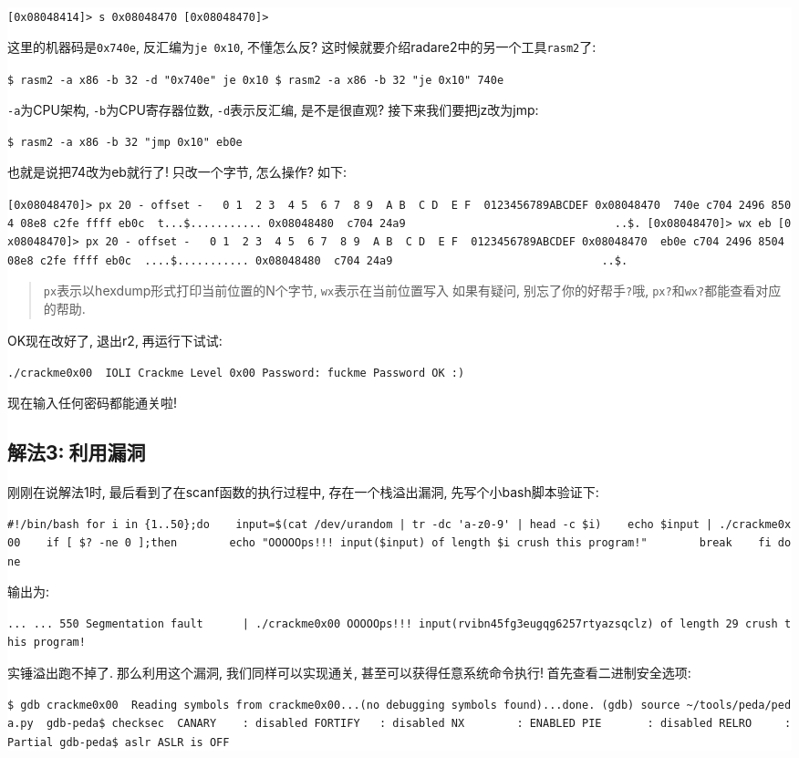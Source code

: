 ```
[0x08048414]> s 0x08048470 [0x08048470]> 
```

这里的机器码是`0x740e`, 反汇编为`je 0x10`, 不懂怎么反? 这时候就要介绍radare2中的另一个工具`rasm2`了:

```
$ rasm2 -a x86 -b 32 -d "0x740e" je 0x10 $ rasm2 -a x86 -b 32 "je 0x10" 740e 
```

`-a`为CPU架构, `-b`为CPU寄存器位数, `-d`表示反汇编, 是不是很直观? 接下来我们要把jz改为jmp:

```
$ rasm2 -a x86 -b 32 "jmp 0x10" eb0e 
```

也就是说把74改为eb就行了! 只改一个字节, 怎么操作? 如下:

```
[0x08048470]> px 20 - offset -   0 1  2 3  4 5  6 7  8 9  A B  C D  E F  0123456789ABCDEF 0x08048470  740e c704 2496 8504 08e8 c2fe ffff eb0c  t...$........... 0x08048480  c704 24a9                                ..$. [0x08048470]> wx eb [0x08048470]> px 20 - offset -   0 1  2 3  4 5  6 7  8 9  A B  C D  E F  0123456789ABCDEF 0x08048470  eb0e c704 2496 8504 08e8 c2fe ffff eb0c  ....$........... 0x08048480  c704 24a9                                ..$. 
```

> `px`表示以hexdump形式打印当前位置的N个字节, `wx`表示在当前位置写入 如果有疑问, 别忘了你的好帮手`?`哦, `px?`和`wx?`都能查看对应的帮助.

OK现在改好了, 退出r2, 再运行下试试:

```
./crackme0x00  IOLI Crackme Level 0x00 Password: fuckme Password OK :) 
```

现在输入任何密码都能通关啦!

## 解法3: 利用漏洞

刚刚在说解法1时, 最后看到了在scanf函数的执行过程中, 存在一个栈溢出漏洞, 先写个小bash脚本验证下:

```
#!/bin/bash for i in {1..50};do    input=$(cat /dev/urandom | tr -dc 'a-z0-9' | head -c $i)    echo $input | ./crackme0x00    if [ $? -ne 0 ];then        echo "OOOOOps!!! input($input) of length $i crush this program!"        break    fi done 
```

输出为:

```
... ... 550 Segmentation fault      | ./crackme0x00 OOOOOps!!! input(rvibn45fg3eugqg6257rtyazsqclz) of length 29 crush this program! 
```

实锤溢出跑不掉了. 那么利用这个漏洞, 我们同样可以实现通关, 甚至可以获得任意系统命令执行! 首先查看二进制安全选项:

```
$ gdb crackme0x00  Reading symbols from crackme0x00...(no debugging symbols found)...done. (gdb) source ~/tools/peda/peda.py  gdb-peda$ checksec  CANARY    : disabled FORTIFY   : disabled NX        : ENABLED PIE       : disabled RELRO     : Partial gdb-peda$ aslr ASLR is OFF 
```
